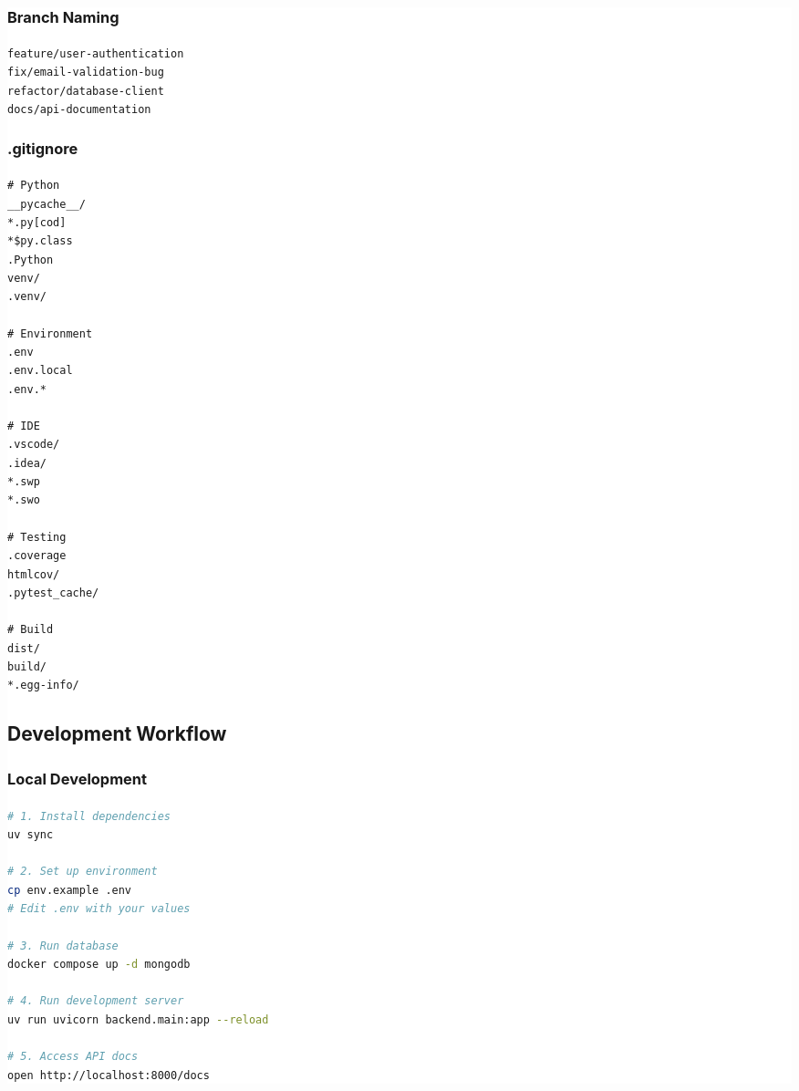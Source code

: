 ### Branch Naming

```bash
feature/user-authentication
fix/email-validation-bug
refactor/database-client
docs/api-documentation
```

### .gitignore

```gitignore
# Python
__pycache__/
*.py[cod]
*$py.class
.Python
venv/
.venv/

# Environment
.env
.env.local
.env.*

# IDE
.vscode/
.idea/
*.swp
*.swo

# Testing
.coverage
htmlcov/
.pytest_cache/

# Build
dist/
build/
*.egg-info/
```

## Development Workflow

### Local Development

```bash
# 1. Install dependencies
uv sync

# 2. Set up environment
cp env.example .env
# Edit .env with your values

# 3. Run database
docker compose up -d mongodb

# 4. Run development server
uv run uvicorn backend.main:app --reload

# 5. Access API docs
open http://localhost:8000/docs
```
